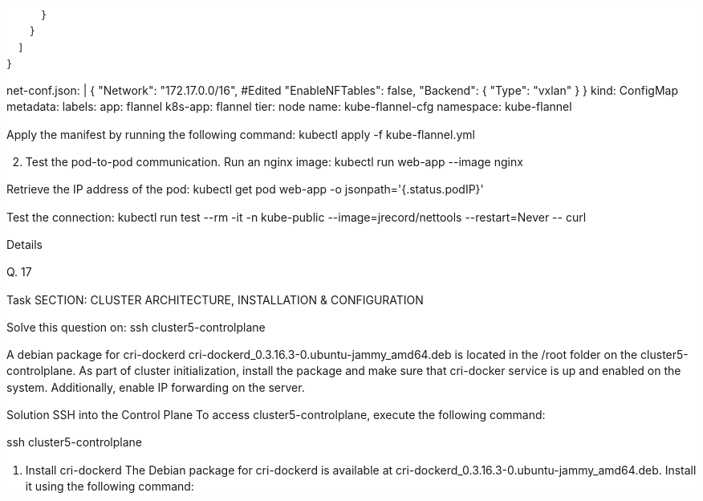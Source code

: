           }
        }
      ]
    }
  net-conf.json: |
    {
      "Network": "172.17.0.0/16",   #Edited
      "EnableNFTables": false,
      "Backend": {
        "Type": "vxlan"
      }
    }
kind: ConfigMap
metadata:
  labels:
    app: flannel
    k8s-app: flannel
    tier: node
  name: kube-flannel-cfg
  namespace: kube-flannel

Apply the manifest by running the following command:
kubectl apply -f kube-flannel.yml

2. Test the pod-to-pod communication.
Run an nginx image:
kubectl run web-app --image nginx

Retrieve the IP address of the pod:
kubectl get pod web-app -o jsonpath='{.status.podIP}'

Test the connection:
kubectl run test --rm -it -n kube-public --image=jrecord/nettools --restart=Never -- curl <IP>

Details


Q. 17

Task
SECTION: CLUSTER ARCHITECTURE, INSTALLATION & CONFIGURATION


Solve this question on: ssh cluster5-controlplane


A debian package for cri-dockerd cri-dockerd_0.3.16.3-0.ubuntu-jammy_amd64.deb is located in the /root folder on the cluster5-controlplane. As part of cluster initialization, install the package and make sure that cri-docker service is up and enabled on the system. Additionally, enable IP forwarding on the server.

Solution
SSH into the Control Plane
To access cluster5-controlplane, execute the following command:

ssh cluster5-controlplane

1. Install cri-dockerd
The Debian package for cri-dockerd is available at cri-dockerd_0.3.16.3-0.ubuntu-jammy_amd64.deb. Install it using the following command:
